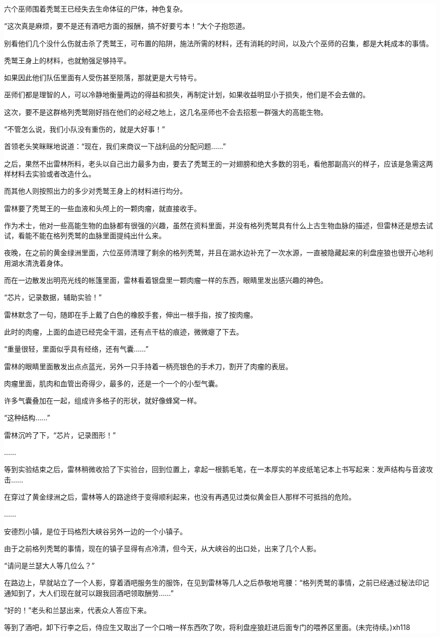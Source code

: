   六个巫师围着秃鹫王已经失去生命体征的尸体，神色复杂。

  “这次真是麻烦，要不是还有酒吧方面的报酬，搞不好要亏本！”大个子抱怨道。

  别看他们几个没什么伤就击杀了秃鹫王，可布置的陷阱，施法所需的材料，还有消耗的时间，以及六个巫师的召集，都是大耗成本的事情。

  秃鹫王身上的材料，也就勉强足够持平。

  如果因此他们队伍里面有人受伤甚至陨落，那就更是大亏特亏。

  巫师们都是理智的人，可以冷静地衡量两边的得益和损失，再制定计划，如果收益明显小于损失，他们是不会去做的。

  这次，要不是这群格列秃鹫刚好挡在他们的必经之地上，这几名巫师也不会去招惹一群强大的高能生物。

  “不管怎么说，我们小队没有重伤的，就是大好事！”

  首领老头笑眯眯地说道：“现在，我们来商议一下战利品的分配问题……”

  之后，果然不出雷林所料，老头以自己出力最多为由，要去了秃鹫王的一对翅膀和绝大多数的羽毛，看他那副高兴的样子，应该是急需这两样材料去实验或者改造什么。

  而其他人则按照出力的多少对秃鹫王身上的材料进行均分。

  雷林要了秃鹫王的一些血液和头颅上的一颗肉瘤，就直接收手。

  作为术士，他对一些高能生物的血脉都有很强的兴趣，虽然在资料里面，并没有格列秃鹫具有什么上古生物血脉的描述，但雷林还是想去试试，看能不能在格列秃鹫的血脉里面提纯出什么来。

  夜晚，在之前的黄金绿洲里面，六位巫师清理了剩余的格列秃鹫，并且在湖水边补充了一次水源，一直被隐藏起来的利盘座狼也很开心地利用湖水清洗着身体。

  而在一边散发出明亮光线的帐篷里面，雷林看着银盘里一颗肉瘤一样的东西，眼睛里发出感兴趣的神色。

  “芯片，记录数据，辅助实验！”

  雷林默念了一句，随即在手上戴了白色的橡胶手套，伸出一根手指，按了按肉瘤。

  此时的肉瘤，上面的血迹已经完全干涸，还有点干枯的痕迹，微微瘪了下去。

  “重量很轻，里面似乎具有经络，还有气囊……”

  雷林的眼睛里面散发出点点蓝光，另外一只手持着一柄亮银色的手术刀，割开了肉瘤的表层。

  肉瘤里面，肌肉和血管出奇得少，最多的，还是一个一个的小型气囊。

  许多气囊叠加在一起，组成许多格子的形状，就好像蜂窝一样。

  “这种结构……”

  雷林沉吟了下，“芯片，记录图形！”

  ……

  等到实验结束之后，雷林稍微收拾了下实验台，回到位置上，拿起一根鹅毛笔，在一本厚实的羊皮纸笔记本上书写起来：发声结构与音波攻击……

  在穿过了黄金绿洲之后，雷林等人的路途终于变得顺利起来，也没有再遇见过类似黄金巨人那样不可抵挡的危险。

  ……

  安德烈小镇，是位于玛格烈大峡谷另外一边的一个小镇子。

  由于之前格列秃鹫的事情，现在的镇子显得有点冷清，但今天，从大峡谷的出口处，出来了几个人影。

  “请问是兰瑟大人等几位么？”

  在路边上，早就站立了一个人影，穿着酒吧服务生的服饰，在见到雷林等几人之后恭敬地弯腰：“格列秃鹫的事情，之前已经通过秘法印记通知到了，大人们现在就可以跟我回酒吧领取酬劳……”

  “好的！”老头和兰瑟出来，代表众人答应下来。

  等到了酒吧，卸下行李之后，侍应生又取出了一个口哨一样东西吹了吹，将利盘座狼赶进后面专门的喂养区里面。(未完待续。)xh118
